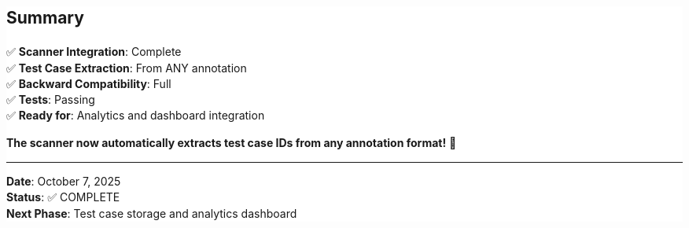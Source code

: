 
## Summary

✅ **Scanner Integration**: Complete  
✅ **Test Case Extraction**: From ANY annotation  
✅ **Backward Compatibility**: Full  
✅ **Tests**: Passing  
✅ **Ready for**: Analytics and dashboard integration  

**The scanner now automatically extracts test case IDs from any annotation format!** 🎉

---

**Date**: October 7, 2025  
**Status**: ✅ COMPLETE  
**Next Phase**: Test case storage and analytics dashboard

